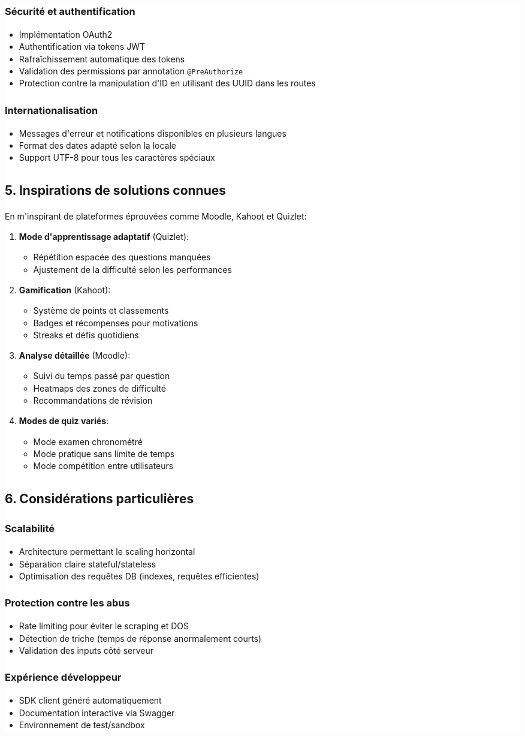 ### Sécurité et authentification

- Implémentation OAuth2
- Authentification via tokens JWT
- Rafraîchissement automatique des tokens
- Validation des permissions par annotation `@PreAuthorize`
- Protection contre la manipulation d'ID en utilisant des UUID dans les routes

### Internationalisation

- Messages d'erreur et notifications disponibles en plusieurs langues
- Format des dates adapté selon la locale
- Support UTF-8 pour tous les caractères spéciaux

## 5. Inspirations de solutions connues

En m'inspirant de plateformes éprouvées comme Moodle, Kahoot et Quizlet:

1. **Mode d'apprentissage adaptatif** (Quizlet):
   - Répétition espacée des questions manquées
   - Ajustement de la difficulté selon les performances

2. **Gamification** (Kahoot):
   - Système de points et classements
   - Badges et récompenses pour motivations
   - Streaks et défis quotidiens

3. **Analyse détaillée** (Moodle):
   - Suivi du temps passé par question
   - Heatmaps des zones de difficulté
   - Recommandations de révision

4. **Modes de quiz variés**:
   - Mode examen chronométré
   - Mode pratique sans limite de temps
   - Mode compétition entre utilisateurs

## 6. Considérations particulières

### Scalabilité
- Architecture permettant le scaling horizontal
- Séparation claire stateful/stateless
- Optimisation des requêtes DB (indexes, requêtes efficientes)

### Protection contre les abus
- Rate limiting pour éviter le scraping et DOS
- Détection de triche (temps de réponse anormalement courts)
- Validation des inputs côté serveur

### Expérience développeur
- SDK client généré automatiquement
- Documentation interactive via Swagger
- Environnement de test/sandbox
